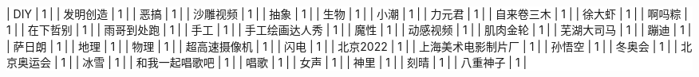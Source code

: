 | DIY | 1 |
| 发明创造 | 1 |
| 恶搞 | 1 |
| 沙雕视频 | 1 |
| 抽象 | 1 |
| 生物 | 1 |
| 小潮 | 1 |
| 力元君 | 1 |
| 自来卷三木 | 1 |
| 徐大虾 | 1 |
| 啊吗粽 | 1 |
| 在下哲别 | 1 |
| 雨哥到处跑 | 1 |
| 手工 | 1 |
| 手工绘画达人秀 | 1 |
| 魔性 | 1 |
| 动感视频 | 1 |
| 肌肉金轮 | 1 |
| 芜湖大司马 | 1 |
| 蹦迪 | 1 |
| 萨日朗 | 1 |
| 地理 | 1 |
| 物理 | 1 |
| 超高速摄像机 | 1 |
| 闪电 | 1 |
| 北京2022 | 1 |
| 上海美术电影制片厂 | 1 |
| 孙悟空 | 1 |
| 冬奥会 | 1 |
| 北京奥运会 | 1 |
| 冰雪 | 1 |
| 和我一起唱歌吧 | 1 |
| 唱歌 | 1 |
| 女声 | 1 |
| 神里 | 1 |
| 刻晴 | 1 |
| 八重神子 | 1 |